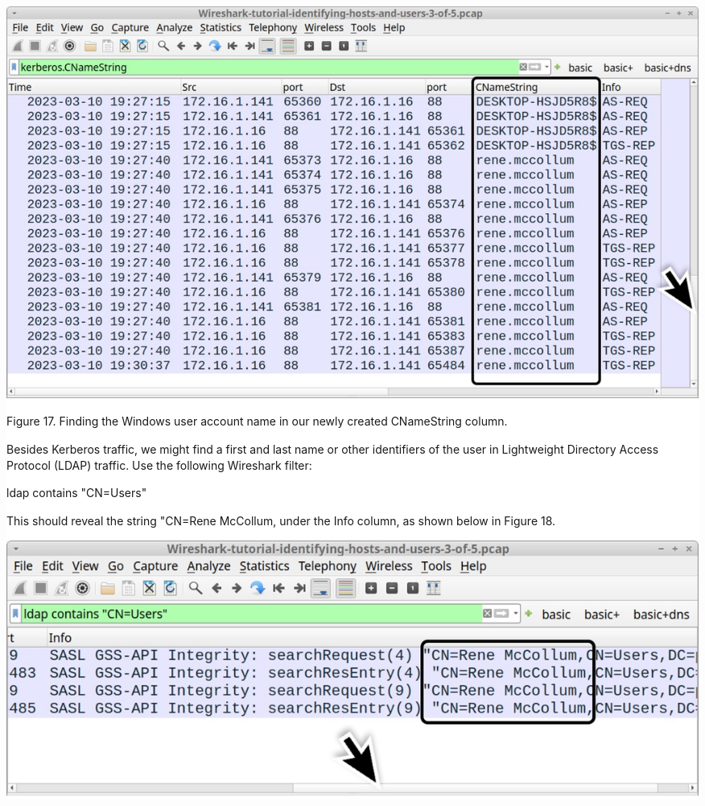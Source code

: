![Image 17 is a Wireshark screenshot. The filter is set to kerberos.CNameString. The new column CNameString is highlighted by a black rectangle.](assets/word-image-130507-17.jpeg)

Figure 17. Finding the Windows user account name in our newly created CNameString column.

Besides Kerberos traffic, we might find a first and last name or other identifiers of the user in Lightweight Directory Access Protocol (LDAP) traffic. Use the following Wireshark filter:

ldap contains "CN=Users"

This should reveal the string "CN=Rene McCollum, under the Info column, as shown below in Figure 18.

![Image 18 is a Wireshark screenshot. The filter is set to ldap contains “CN=Users”. These filtered users are highlighted within a black rectangle. ](assets/word-image-130507-18.jpeg)
